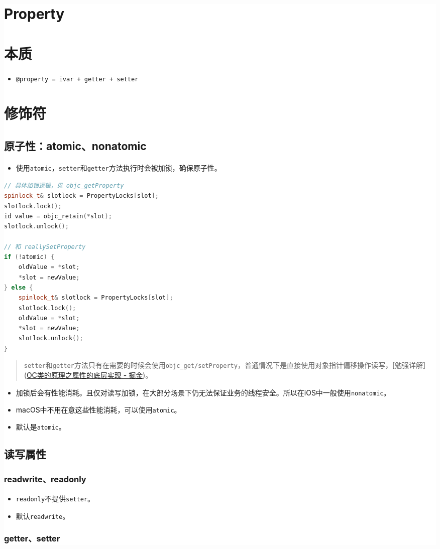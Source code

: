 # Property

# 本质

- `@property = ivar + getter + setter`

# 修饰符

## 原子性：atomic、nonatomic

- 使用`atomic`，`setter`和`getter`方法执行时会被加锁，确保原子性。

```cpp
// 具体加锁逻辑，见 objc_getProperty 
spinlock_t& slotlock = PropertyLocks[slot];
slotlock.lock();
id value = objc_retain(*slot);
slotlock.unlock();

// 和 reallySetProperty
if (!atomic) {
    oldValue = *slot;
    *slot = newValue;
} else {
    spinlock_t& slotlock = PropertyLocks[slot];
    slotlock.lock();
    oldValue = *slot;
    *slot = newValue;        
    slotlock.unlock();
}
```

> `setter`和`getter`方法只有在需要的时候会使用`objc_get/setProperty`，普通情况下是直接使用对象指针偏移操作读写，[勉强详解]([OC类的原理之属性的底层实现 - 掘金](https://juejin.cn/post/6976149521080418312))。

- 加锁后会有性能消耗。且仅对读写加锁，在大部分场景下仍无法保证业务的线程安全。所以在iOS中一般使用`nonatomic`。

- macOS中不用在意这些性能消耗，可以使用`atomic`。

- 默认是`atomic`。

## 读写属性

### readwrite、readonly

- `readonly`不提供`setter`。

- 默认`readwrite`。

### getter、setter
